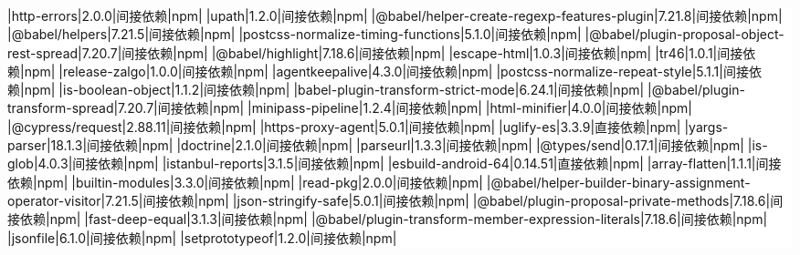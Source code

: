 |http-errors|2.0.0|间接依赖|npm|
|upath|1.2.0|间接依赖|npm|
|@babel/helper-create-regexp-features-plugin|7.21.8|间接依赖|npm|
|@babel/helpers|7.21.5|间接依赖|npm|
|postcss-normalize-timing-functions|5.1.0|间接依赖|npm|
|@babel/plugin-proposal-object-rest-spread|7.20.7|间接依赖|npm|
|@babel/highlight|7.18.6|间接依赖|npm|
|escape-html|1.0.3|间接依赖|npm|
|tr46|1.0.1|间接依赖|npm|
|release-zalgo|1.0.0|间接依赖|npm|
|agentkeepalive|4.3.0|间接依赖|npm|
|postcss-normalize-repeat-style|5.1.1|间接依赖|npm|
|is-boolean-object|1.1.2|间接依赖|npm|
|babel-plugin-transform-strict-mode|6.24.1|间接依赖|npm|
|@babel/plugin-transform-spread|7.20.7|间接依赖|npm|
|minipass-pipeline|1.2.4|间接依赖|npm|
|html-minifier|4.0.0|间接依赖|npm|
|@cypress/request|2.88.11|间接依赖|npm|
|https-proxy-agent|5.0.1|间接依赖|npm|
|uglify-es|3.3.9|直接依赖|npm|
|yargs-parser|18.1.3|间接依赖|npm|
|doctrine|2.1.0|间接依赖|npm|
|parseurl|1.3.3|间接依赖|npm|
|@types/send|0.17.1|间接依赖|npm|
|is-glob|4.0.3|间接依赖|npm|
|istanbul-reports|3.1.5|间接依赖|npm|
|esbuild-android-64|0.14.51|直接依赖|npm|
|array-flatten|1.1.1|间接依赖|npm|
|builtin-modules|3.3.0|间接依赖|npm|
|read-pkg|2.0.0|间接依赖|npm|
|@babel/helper-builder-binary-assignment-operator-visitor|7.21.5|间接依赖|npm|
|json-stringify-safe|5.0.1|间接依赖|npm|
|@babel/plugin-proposal-private-methods|7.18.6|间接依赖|npm|
|fast-deep-equal|3.1.3|间接依赖|npm|
|@babel/plugin-transform-member-expression-literals|7.18.6|间接依赖|npm|
|jsonfile|6.1.0|间接依赖|npm|
|setprototypeof|1.2.0|间接依赖|npm|